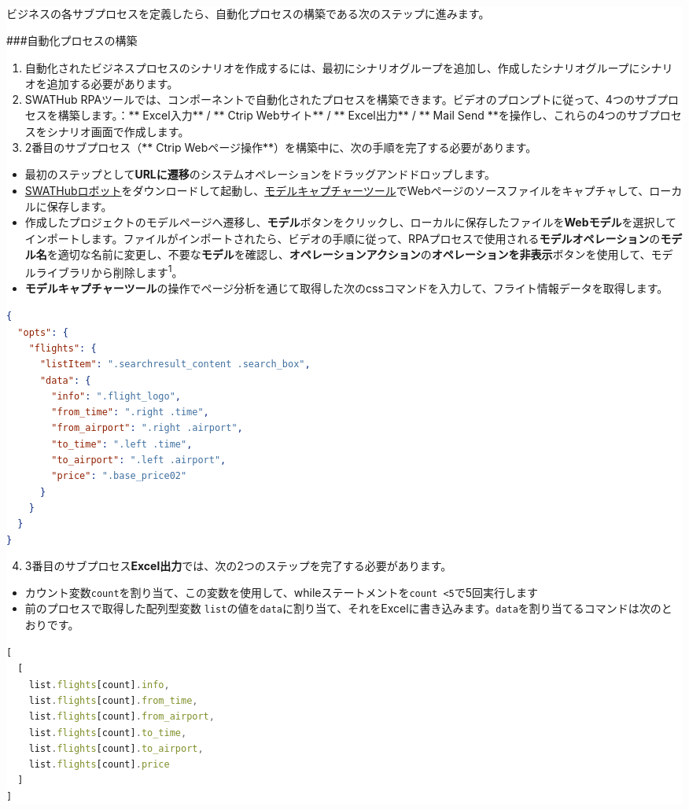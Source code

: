ビジネスの各サブプロセスを定義したら、自動化プロセスの構築である次のステップに進みます。

<video width="720" controls> 
  <source src="cn/assets/video/guide-rpa-01.mp4" type="video/mp4">
  The browser does not support video.</video>


###自動化プロセスの構築

1. 自動化されたビジネスプロセスのシナリオを作成するには、最初にシナリオグループを追加し、作成したシナリオグループにシナリオを追加する必要があります。
2. SWATHub RPAツールでは、コンポーネントで自動化されたプロセスを構築できます。ビデオのプロンプトに従って、4つのサブプロセスを構築します。：** Excel入力** / ** Ctrip Webサイト** / ** Excel出力** / ** Mail Send **を操作し、これらの4つのサブプロセスをシナリオ画面で作成します。
3. 2番目のサブプロセス（** Ctrip Webページ操作**）を構築中に、次の手順を完了する必要があります。
  * 最初のステップとして**URLに遷移**のシステムオペレーションをドラッグアンドドロップします。
  * [SWATHubロボット](robot_setup.md)をダウンロードして起動し、[モデルキャプチャーツール](robot_model_capture_tool)でWebページのソースファイルをキャプチャして、ローカルに保存します。
  * 作成したプロジェクトのモデルページへ遷移し、**モデル**ボタンをクリックし、ローカルに保存したファイルを**Webモデル**を選択してインポートします。ファイルがインポートされたら、ビデオの手順に従って、RPAプロセスで使用される**モデルオペレーション**の**モデル名**を適切な名前に変更し、不要な**モデル**を確認し、**オペレーションアクション**の**オペレーションを非表示**ボタンを使用して、モデルライブラリから削除します<sup>1</sup>。
  * **モデルキャプチャーツール**の操作でページ分析を通じて取得した次のcssコマンドを入力して、フライト情報データを取得します。

```json
{
  "opts": {
    "flights": {
      "listItem": ".searchresult_content .search_box",
      "data": {
        "info": ".flight_logo",
        "from_time": ".right .time",
        "from_airport": ".right .airport",
        "to_time": ".left .time",
        "to_airport": ".left .airport",
        "price": ".base_price02"
      }
    }
  }
}
```
4. 3番目のサブプロセス**Excel出力**では、次の2つのステップを完了する必要があります。
  * カウント変数`count`を割り当て、この変数を使用して、whileステートメントを`count <5`で5回実行します
  * 前のプロセスで取得した配列型変数 `list`の値を`data`に割り当て、それをExcelに書き込みます。`data`を割り当てるコマンドは次のとおりです。

```javascript
[
  [
    list.flights[count].info,
    list.flights[count].from_time,
    list.flights[count].from_airport,
    list.flights[count].to_time,
    list.flights[count].to_airport,
    list.flights[count].price
  ]
]
```
